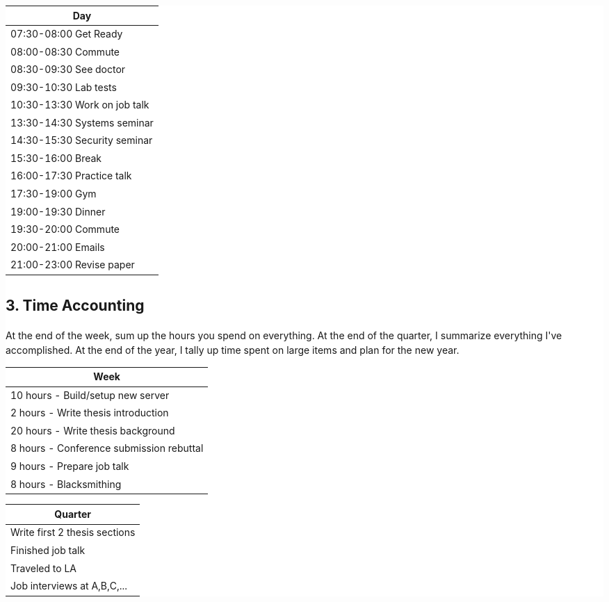 | Day |
|-|
| 07:30-08:00 Get Ready |
| 08:00-08:30 Commute |
| 08:30-09:30 See doctor |
| 09:30-10:30 Lab tests |
| 10:30-13:30 Work on job talk |
| 13:30-14:30 Systems seminar |
| 14:30-15:30 Security seminar |
| 15:30-16:00 Break |
| 16:00-17:30 Practice talk |
| 17:30-19:00 Gym |
| 19:00-19:30 Dinner |
| 19:30-20:00 Commute |
| 20:00-21:00 Emails |
| 21:00-23:00 Revise paper |

## 3. Time Accounting

At the end of the week, sum up the hours you spend on everything.
At the end of the quarter, I summarize everything I've accomplished.
At the end of the year, I tally up time spent on large items and plan for the new year.

| Week |
|-|
| 10 hours - Build/setup new server |
| 2 hours - Write thesis introduction |
| 20 hours - Write thesis background |
| 8 hours - Conference submission rebuttal |
| 9 hours - Prepare job talk |
| 8 hours - Blacksmithing |

| Quarter |
|-|
| Write first 2 thesis sections |
| Finished job talk |
| Traveled to LA |
| Job interviews at A,B,C,... |
